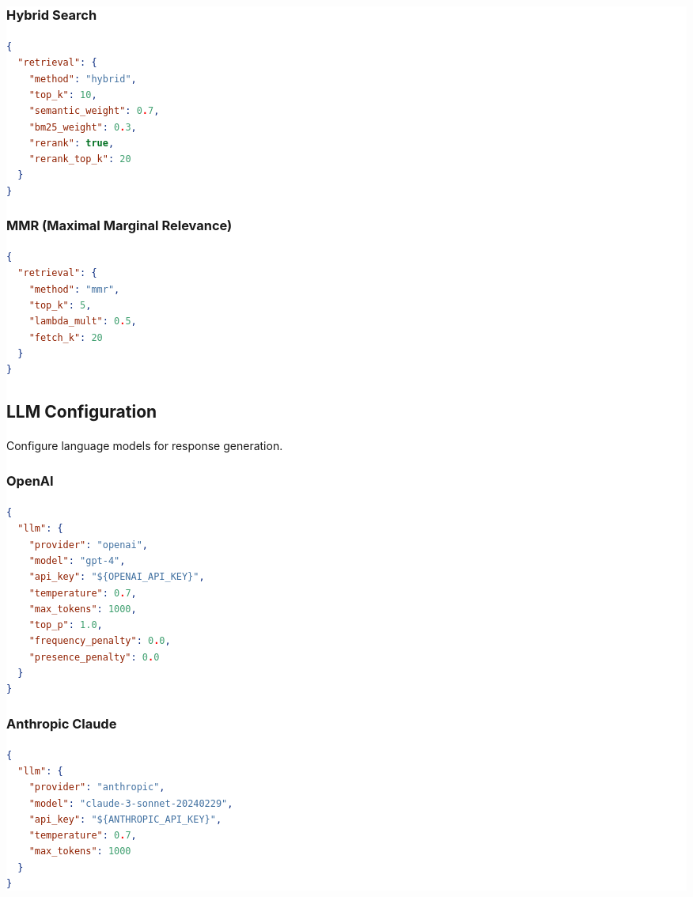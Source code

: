 ### Hybrid Search

```json
{
  "retrieval": {
    "method": "hybrid",
    "top_k": 10,
    "semantic_weight": 0.7,
    "bm25_weight": 0.3,
    "rerank": true,
    "rerank_top_k": 20
  }
}
```

### MMR (Maximal Marginal Relevance)

```json
{
  "retrieval": {
    "method": "mmr",
    "top_k": 5,
    "lambda_mult": 0.5,
    "fetch_k": 20
  }
}
```

## LLM Configuration

Configure language models for response generation.

### OpenAI

```json
{
  "llm": {
    "provider": "openai",
    "model": "gpt-4",
    "api_key": "${OPENAI_API_KEY}",
    "temperature": 0.7,
    "max_tokens": 1000,
    "top_p": 1.0,
    "frequency_penalty": 0.0,
    "presence_penalty": 0.0
  }
}
```

### Anthropic Claude

```json
{
  "llm": {
    "provider": "anthropic",
    "model": "claude-3-sonnet-20240229",
    "api_key": "${ANTHROPIC_API_KEY}",
    "temperature": 0.7,
    "max_tokens": 1000
  }
}
```
